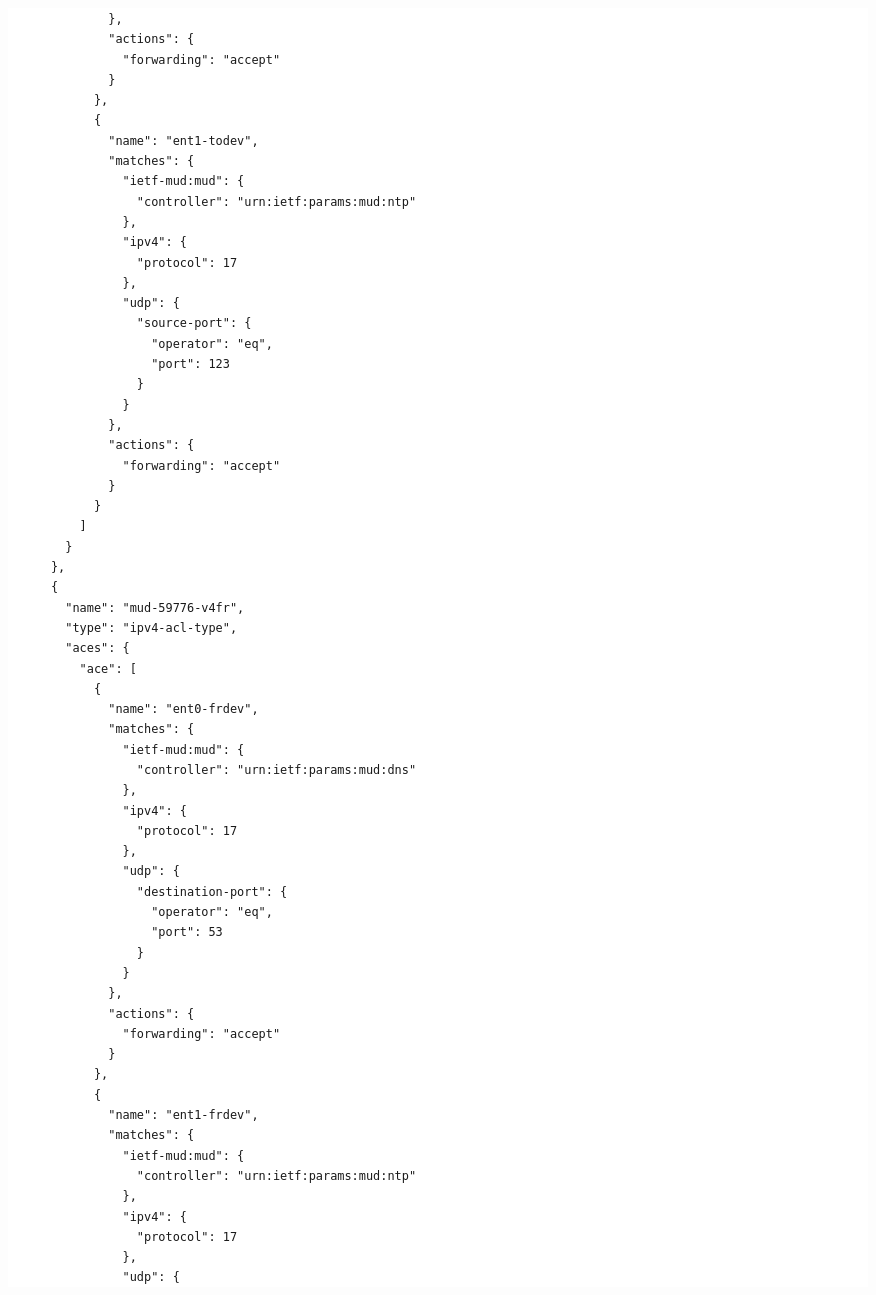 ~~~~~~~~~~
              },
              "actions": {
                "forwarding": "accept"
              }
            },
            {
              "name": "ent1-todev",
              "matches": {
                "ietf-mud:mud": {
                  "controller": "urn:ietf:params:mud:ntp"
                },
                "ipv4": {
                  "protocol": 17
                },
                "udp": {
                  "source-port": {
                    "operator": "eq",
                    "port": 123
                  }
                }
              },
              "actions": {
                "forwarding": "accept"
              }
            }
          ]
        }
      },
      {
        "name": "mud-59776-v4fr",
        "type": "ipv4-acl-type",
        "aces": {
          "ace": [
            {
              "name": "ent0-frdev",
              "matches": {
                "ietf-mud:mud": {
                  "controller": "urn:ietf:params:mud:dns"
                },
                "ipv4": {
                  "protocol": 17
                },
                "udp": {
                  "destination-port": {
                    "operator": "eq",
                    "port": 53
                  }
                }
              },
              "actions": {
                "forwarding": "accept"
              }
            },
            {
              "name": "ent1-frdev",
              "matches": {
                "ietf-mud:mud": {
                  "controller": "urn:ietf:params:mud:ntp"
                },
                "ipv4": {
                  "protocol": 17
                },
                "udp": {
~~~~~~~~~~